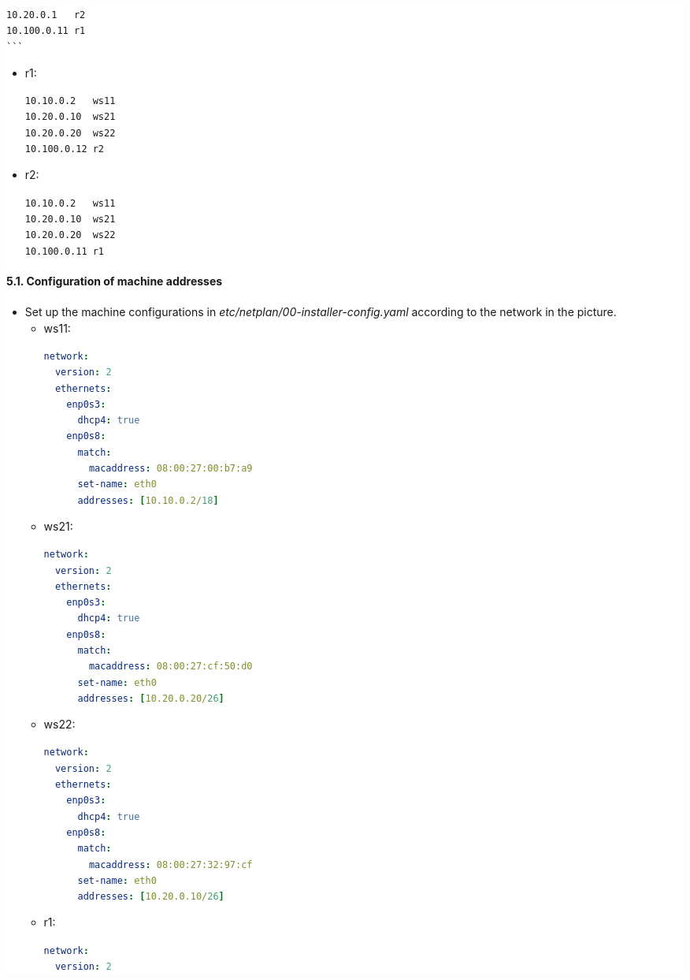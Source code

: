     10.20.0.1   r2
    10.100.0.11 r1
    ```
  - r1:
    ```
    10.10.0.2   ws11
    10.20.0.10  ws21
    10.20.0.20  ws22
    10.100.0.12 r2
    ```
  - r2:
    ```
    10.10.0.2   ws11
    10.20.0.10  ws21
    10.20.0.20  ws22
    10.100.0.11 r1
    ```
#### 5.1. Configuration of machine addresses
- Set up the machine configurations in *etc/netplan/00-installer-config.yaml* according to the network in the picture.
  - ws11:  
    ```yaml
    network:
      version: 2
      ethernets:
        enp0s3:
          dhcp4: true
        enp0s8:
          match:
            macaddress: 08:00:27:00:b7:a9
          set-name: eth0
          addresses: [10.10.0.2/18]
    ```
  - ws21:
    ```yaml
    network:
      version: 2 
      ethernets:
        enp0s3:
          dhcp4: true
        enp0s8:
          match:
            macaddress: 08:00:27:cf:50:d0
          set-name: eth0
          addresses: [10.20.0.20/26]
    ```
  - ws22:
    ```yaml
    network:
      version: 2
      ethernets:
        enp0s3:
          dhcp4: true
        enp0s8:
          match:
            macaddress: 08:00:27:32:97:cf  
          set-name: eth0
          addresses: [10.20.0.10/26]
    ```
  - r1:
    ```yaml
    network:
      version: 2